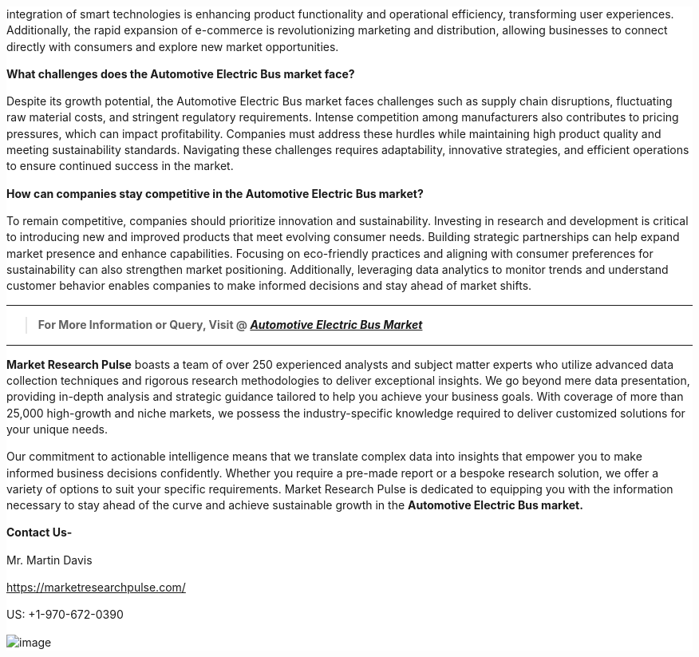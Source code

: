 integration of smart technologies is enhancing product functionality and operational efficiency, transforming user experiences. Additionally, the rapid expansion of e-commerce is revolutionizing marketing and distribution, allowing businesses to connect directly with consumers and explore new market opportunities.</p><p><strong>What challenges does the Automotive Electric Bus market face?</strong></p><p>Despite its growth potential, the Automotive Electric Bus market faces challenges such as supply chain disruptions, fluctuating raw material costs, and stringent regulatory requirements. Intense competition among manufacturers also contributes to pricing pressures, which can impact profitability. Companies must address these hurdles while maintaining high product quality and meeting sustainability standards. Navigating these challenges requires adaptability, innovative strategies, and efficient operations to ensure continued success in the market.</p><p><strong>How can companies stay competitive in the Automotive Electric Bus market?</strong></p><p>To remain competitive, companies should prioritize innovation and sustainability. Investing in research and development is critical to introducing new and improved products that meet evolving consumer needs. Building strategic partnerships can help expand market presence and enhance capabilities. Focusing on eco-friendly practices and aligning with consumer preferences for sustainability can also strengthen market positioning. Additionally, leveraging data analytics to monitor trends and understand customer behavior enables companies to make informed decisions and stay ahead of market shifts.</p><hr /><blockquote><p><strong>For More Information or Query, Visit @&nbsp;<em><a href="https://marketresearchpulse.com/report/108543/automotive-electric-bus-market?utm_source=Linkedin&utm_medium=052">Automotive Electric Bus Market</a></em></strong></p></blockquote><hr /><p><strong>Market Research Pulse</strong> boasts a team of over 250 experienced analysts and subject matter experts who utilize advanced data collection techniques and rigorous research methodologies to deliver exceptional insights. We go beyond mere data presentation, providing in-depth analysis and strategic guidance tailored to help you achieve your business goals. With coverage of more than 25,000 high-growth and niche markets, we possess the industry-specific knowledge required to deliver customized solutions for your unique needs.</p><p>Our commitment to actionable intelligence means that we translate complex data into insights that empower you to make informed business decisions confidently. Whether you require a pre-made report or a bespoke research solution, we offer a variety of options to suit your specific requirements. Market Research Pulse is dedicated to equipping you with the information necessary to stay ahead of the curve and achieve sustainable growth in the <strong>Automotive Electric Bus market.</strong></p><p><strong>Contact Us-</strong></p><p>Mr. Martin Davis</p><p>https://marketresearchpulse.com/</p><p>US: +1-970-672-0390</p>
![image](https://github.com/user-attachments/assets/6af71d73-f94c-4088-b4ad-14e9767370e0)
